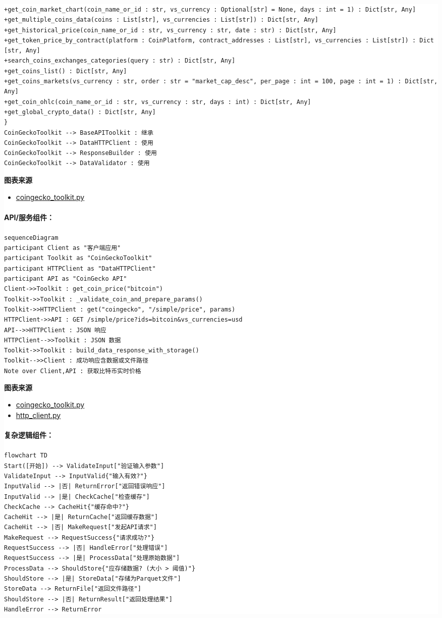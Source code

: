 ```mermaid
+get_coin_market_chart(coin_name_or_id : str, vs_currency : Optional[str] = None, days : int = 1) : Dict[str, Any]
+get_multiple_coins_data(coins : List[str], vs_currencies : List[str]) : Dict[str, Any]
+get_historical_price(coin_name_or_id : str, vs_currency : str, date : str) : Dict[str, Any]
+get_token_price_by_contract(platform : CoinPlatform, contract_addresses : List[str], vs_currencies : List[str]) : Dict[str, Any]
+search_coins_exchanges_categories(query : str) : Dict[str, Any]
+get_coins_list() : Dict[str, Any]
+get_coins_markets(vs_currency : str, order : str = "market_cap_desc", per_page : int = 100, page : int = 1) : Dict[str, Any]
+get_coin_ohlc(coin_name_or_id : str, vs_currency : str, days : int) : Dict[str, Any]
+get_global_crypto_data() : Dict[str, Any]
}
CoinGeckoToolkit --> BaseAPIToolkit : 继承
CoinGeckoToolkit --> DataHTTPClient : 使用
CoinGeckoToolkit --> ResponseBuilder : 使用
CoinGeckoToolkit --> DataValidator : 使用
```

**图表来源**
- [coingecko_toolkit.py](file://src\sentientresearchagent\hierarchical_agent_framework\toolkits\data\coingecko_toolkit.py#L199-L3970)

#### API/服务组件：
```mermaid
sequenceDiagram
participant Client as "客户端应用"
participant Toolkit as "CoinGeckoToolkit"
participant HTTPClient as "DataHTTPClient"
participant API as "CoinGecko API"
Client->>Toolkit : get_coin_price("bitcoin")
Toolkit->>Toolkit : _validate_coin_and_prepare_params()
Toolkit->>HTTPClient : get("coingecko", "/simple/price", params)
HTTPClient->>API : GET /simple/price?ids=bitcoin&vs_currencies=usd
API-->>HTTPClient : JSON 响应
HTTPClient-->>Toolkit : JSON 数据
Toolkit->>Toolkit : build_data_response_with_storage()
Toolkit-->>Client : 成功响应含数据或文件路径
Note over Client,API : 获取比特币实时价格
```

**图表来源**
- [coingecko_toolkit.py](file://src\sentientresearchagent\hierarchical_agent_framework\toolkits\data\coingecko_toolkit.py#L199-L3970)
- [http_client.py](file://src\sentientresearchagent\hierarchical_agent_framework\toolkits\utils\http_client.py#L37-L440)

#### 复杂逻辑组件：
```mermaid
flowchart TD
Start([开始]) --> ValidateInput["验证输入参数"]
ValidateInput --> InputValid{"输入有效?"}
InputValid --> |否| ReturnError["返回错误响应"]
InputValid --> |是| CheckCache["检查缓存"]
CheckCache --> CacheHit{"缓存命中?"}
CacheHit --> |是| ReturnCache["返回缓存数据"]
CacheHit --> |否| MakeRequest["发起API请求"]
MakeRequest --> RequestSuccess{"请求成功?"}
RequestSuccess --> |否| HandleError["处理错误"]
RequestSuccess --> |是| ProcessData["处理原始数据"]
ProcessData --> ShouldStore{"应存储数据? (大小 > 阈值)"}
ShouldStore --> |是| StoreData["存储为Parquet文件"]
StoreData --> ReturnFile["返回文件路径"]
ShouldStore --> |否| ReturnResult["返回处理结果"]
HandleError --> ReturnError
```